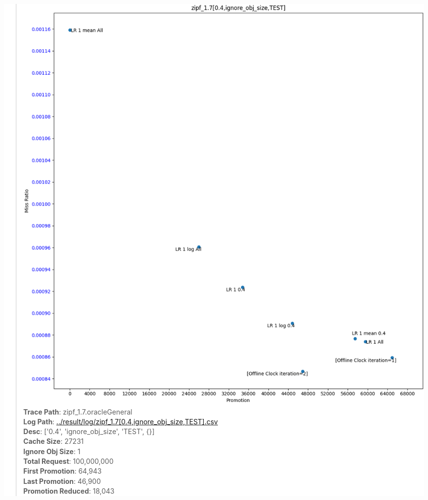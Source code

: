 > ![graph](./graph/zipf_1.7[0.4,ignore_obj_size,TEST].png)  
> **Trace Path**: zipf_1.7.oracleGeneral  
> **Log Path**: [../result/log/zipf_1.7[0.4,ignore_obj_size,TEST].csv](../result/log/zipf_1.7[0.4,ignore_obj_size,TEST].csv)  
> **Desc**: ['0.4', 'ignore_obj_size', 'TEST', {}]  
> **Cache Size**: 27231  
> **Ignore Obj Size**: 1  
> **Total Request**: 100,000,000  
> **First Promotion**: 64,943  
> **Last Promotion**: 46,900  
> **Promotion Reduced**: 18,043  
